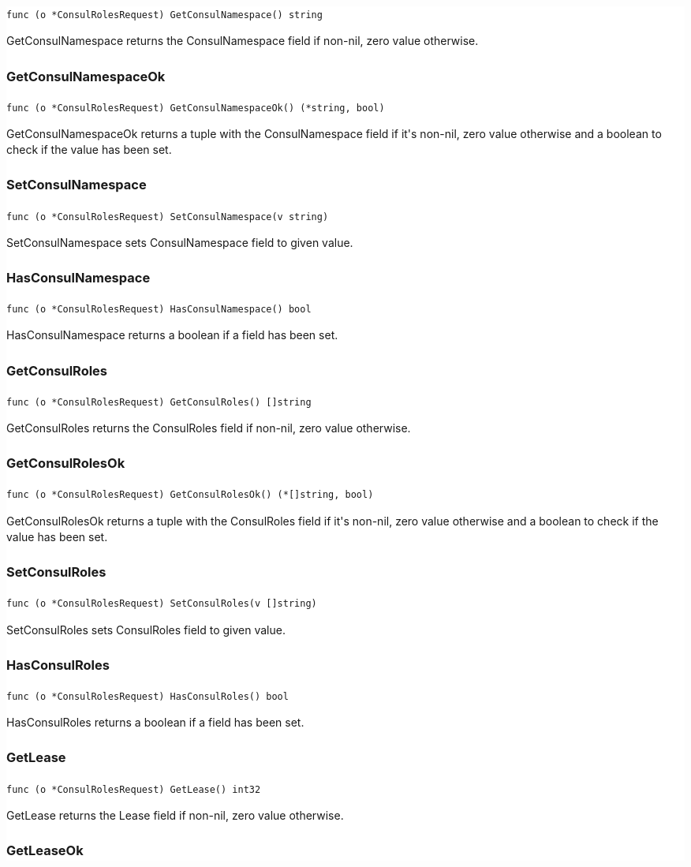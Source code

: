 `func (o *ConsulRolesRequest) GetConsulNamespace() string`

GetConsulNamespace returns the ConsulNamespace field if non-nil, zero value otherwise.

### GetConsulNamespaceOk

`func (o *ConsulRolesRequest) GetConsulNamespaceOk() (*string, bool)`

GetConsulNamespaceOk returns a tuple with the ConsulNamespace field if it's non-nil, zero value otherwise
and a boolean to check if the value has been set.

### SetConsulNamespace

`func (o *ConsulRolesRequest) SetConsulNamespace(v string)`

SetConsulNamespace sets ConsulNamespace field to given value.

### HasConsulNamespace

`func (o *ConsulRolesRequest) HasConsulNamespace() bool`

HasConsulNamespace returns a boolean if a field has been set.

### GetConsulRoles

`func (o *ConsulRolesRequest) GetConsulRoles() []string`

GetConsulRoles returns the ConsulRoles field if non-nil, zero value otherwise.

### GetConsulRolesOk

`func (o *ConsulRolesRequest) GetConsulRolesOk() (*[]string, bool)`

GetConsulRolesOk returns a tuple with the ConsulRoles field if it's non-nil, zero value otherwise
and a boolean to check if the value has been set.

### SetConsulRoles

`func (o *ConsulRolesRequest) SetConsulRoles(v []string)`

SetConsulRoles sets ConsulRoles field to given value.

### HasConsulRoles

`func (o *ConsulRolesRequest) HasConsulRoles() bool`

HasConsulRoles returns a boolean if a field has been set.

### GetLease

`func (o *ConsulRolesRequest) GetLease() int32`

GetLease returns the Lease field if non-nil, zero value otherwise.

### GetLeaseOk
